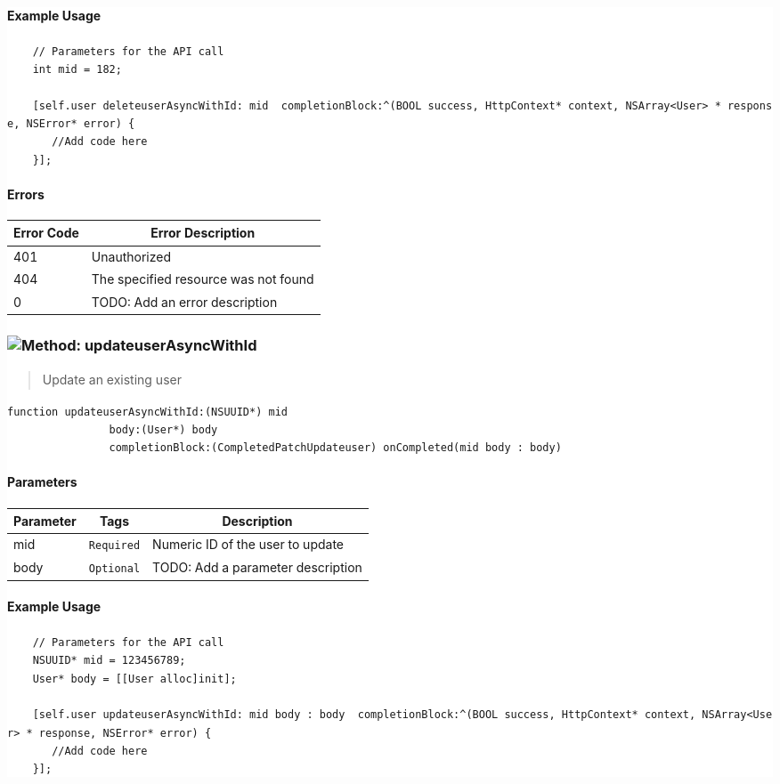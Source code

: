 



#### Example Usage

```objc
    // Parameters for the API call
    int mid = 182;

    [self.user deleteuserAsyncWithId: mid  completionBlock:^(BOOL success, HttpContext* context, NSArray<User> * response, NSError* error) { 
       //Add code here
    }];
```

#### Errors

| Error Code | Error Description |
|------------|-------------------|
| 401 | Unauthorized |
| 404 | The specified resource was not found |
| 0 | TODO: Add an error description |



### <a name="updateuser_async_with_id"></a>![Method: ](https://apidocs.io/img/method.png ".UserController.updateuserAsyncWithId") updateuserAsyncWithId

> Update an existing user


```objc
function updateuserAsyncWithId:(NSUUID*) mid
                body:(User*) body
                completionBlock:(CompletedPatchUpdateuser) onCompleted(mid body : body)
```

#### Parameters

| Parameter | Tags | Description |
|-----------|------|-------------|
| mid |  ``` Required ```  | Numeric ID of the user to update |
| body |  ``` Optional ```  | TODO: Add a parameter description |





#### Example Usage

```objc
    // Parameters for the API call
    NSUUID* mid = 123456789;
    User* body = [[User alloc]init];

    [self.user updateuserAsyncWithId: mid body : body  completionBlock:^(BOOL success, HttpContext* context, NSArray<User> * response, NSError* error) { 
       //Add code here
    }];
```
